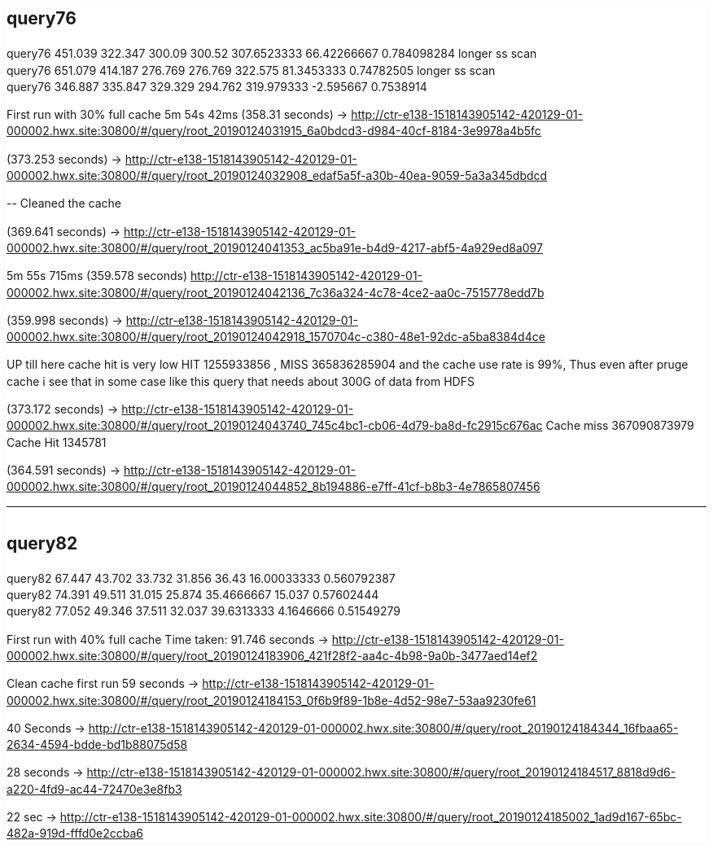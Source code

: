 ## query76

query76	451.039	322.347	300.09	300.52		307.6523333	66.42266667	0.784098284	longer ss scan		
query76	651.079	414.187	276.769	276.769		322.575	81.3453333	0.74782505	longer ss scan	
query76	346.887	335.847	329.329	294.762		319.979333	-2.595667	0.7538914

First run with 30% full cache 
 5m 54s 42ms (358.31 seconds) -> http://ctr-e138-1518143905142-420129-01-000002.hwx.site:30800/#/query/root_20190124031915_6a0bdcd3-d984-40cf-8184-3e9978a4b5fc

(373.253 seconds) -> http://ctr-e138-1518143905142-420129-01-000002.hwx.site:30800/#/query/root_20190124032908_edaf5a5f-a30b-40ea-9059-5a3a345dbdcd

-- Cleaned the cache

(369.641 seconds) -> http://ctr-e138-1518143905142-420129-01-000002.hwx.site:30800/#/query/root_20190124041353_ac5ba91e-b4d9-4217-abf5-4a929ed8a097

5m 55s 715ms (359.578 seconds) http://ctr-e138-1518143905142-420129-01-000002.hwx.site:30800/#/query/root_20190124042136_7c36a324-4c78-4ce2-aa0c-7515778edd7b

(359.998 seconds) -> http://ctr-e138-1518143905142-420129-01-000002.hwx.site:30800/#/query/root_20190124042918_1570704c-c380-48e1-92dc-a5ba8384d4ce

UP till here cache hit is very low HIT 1255933856 , MISS 365836285904 and the cache use rate is 99%, Thus even after pruge cache 
i see that in some case like this query that needs about 300G of data from HDFS

(373.172 seconds) -> http://ctr-e138-1518143905142-420129-01-000002.hwx.site:30800/#/query/root_20190124043740_745c4bc1-cb06-4d79-ba8d-fc2915c676ac Cache miss 367090873979 Cache Hit 1345781

(364.591 seconds) -> http://ctr-e138-1518143905142-420129-01-000002.hwx.site:30800/#/query/root_20190124044852_8b194886-e7ff-41cf-b8b3-4e7865807456

------------------------------

## query82

query82	67.447	43.702	33.732	31.856		36.43	16.00033333	0.560792387			
query82	74.391	49.511	31.015	25.874		35.4666667	15.037	0.57602444		
query82	77.052	49.346	37.511	32.037		39.6313333	4.1646666	0.51549279

First run with 40% full cache Time taken: 91.746 seconds -> http://ctr-e138-1518143905142-420129-01-000002.hwx.site:30800/#/query/root_20190124183906_421f28f2-aa4c-4b98-9a0b-3477aed14ef2

Clean cache first run
59 seconds -> http://ctr-e138-1518143905142-420129-01-000002.hwx.site:30800/#/query/root_20190124184153_0f6b9f89-1b8e-4d52-98e7-53aa9230fe61

40 Seconds -> http://ctr-e138-1518143905142-420129-01-000002.hwx.site:30800/#/query/root_20190124184344_16fbaa65-2634-4594-bdde-bd1b88075d58

28 seconds -> http://ctr-e138-1518143905142-420129-01-000002.hwx.site:30800/#/query/root_20190124184517_8818d9d6-a220-4fd9-ac44-72470e3e8fb3

22 sec -> http://ctr-e138-1518143905142-420129-01-000002.hwx.site:30800/#/query/root_20190124185002_1ad9d167-65bc-482a-919d-fffd0e2ccba6
